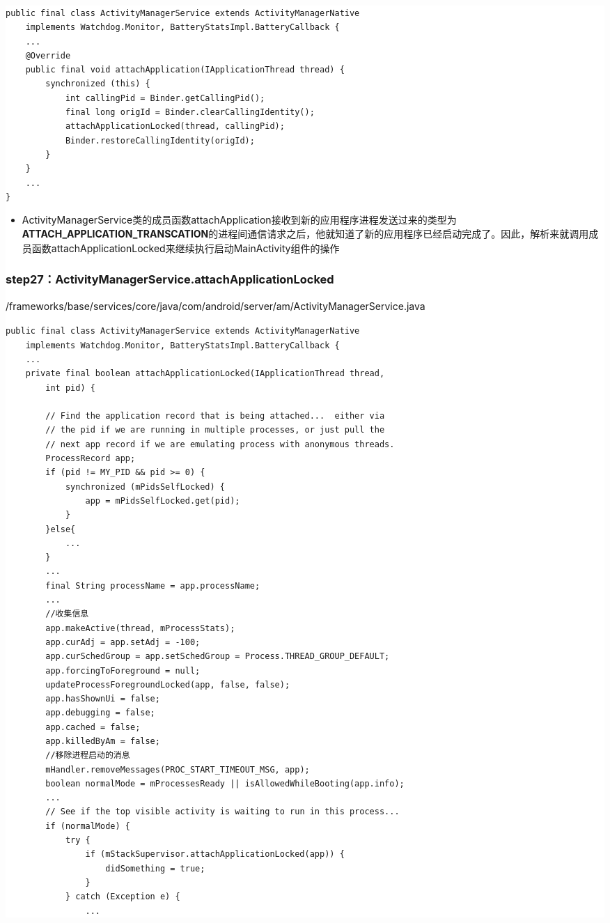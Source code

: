 ```
public final class ActivityManagerService extends ActivityManagerNative
	implements Watchdog.Monitor, BatteryStatsImpl.BatteryCallback {
    ...
    @Override
    public final void attachApplication(IApplicationThread thread) {
        synchronized (this) {
            int callingPid = Binder.getCallingPid();
            final long origId = Binder.clearCallingIdentity();
            attachApplicationLocked(thread, callingPid);
            Binder.restoreCallingIdentity(origId);
        }
    }
    ...   
}
```
- ActivityManagerService类的成员函数attachApplication接收到新的应用程序进程发送过来的类型为**ATTACH_APPLICATION_TRANSCATION**的进程间通信请求之后，他就知道了新的应用程序已经启动完成了。因此，解析来就调用成员函数attachApplicationLocked来继续执行启动MainActivity组件的操作
### step27：ActivityManagerService.attachApplicationLocked
/frameworks/base/services/core/java/com/android/server/am/ActivityManagerService.java

```
public final class ActivityManagerService extends ActivityManagerNative
	implements Watchdog.Monitor, BatteryStatsImpl.BatteryCallback {
    ...
	private final boolean attachApplicationLocked(IApplicationThread thread,
		int pid) {
		
		// Find the application record that is being attached...  either via
        // the pid if we are running in multiple processes, or just pull the
        // next app record if we are emulating process with anonymous threads.
        ProcessRecord app;
        if (pid != MY_PID && pid >= 0) {
            synchronized (mPidsSelfLocked) {
                app = mPidsSelfLocked.get(pid);
            }
        }else{
			...
		}
		...
		final String processName = app.processName;
		...
		//收集信息
		app.makeActive(thread, mProcessStats);
        app.curAdj = app.setAdj = -100;
        app.curSchedGroup = app.setSchedGroup = Process.THREAD_GROUP_DEFAULT;
        app.forcingToForeground = null;
        updateProcessForegroundLocked(app, false, false);
        app.hasShownUi = false;
        app.debugging = false;
        app.cached = false;
        app.killedByAm = false;
		//移除进程启动的消息
		mHandler.removeMessages(PROC_START_TIMEOUT_MSG, app);
	    boolean normalMode = mProcessesReady || isAllowedWhileBooting(app.info);
	    ...
	    // See if the top visible activity is waiting to run in this process...
        if (normalMode) {
            try {
                if (mStackSupervisor.attachApplicationLocked(app)) {
                    didSomething = true;
                }
            } catch (Exception e) {
                ...
```